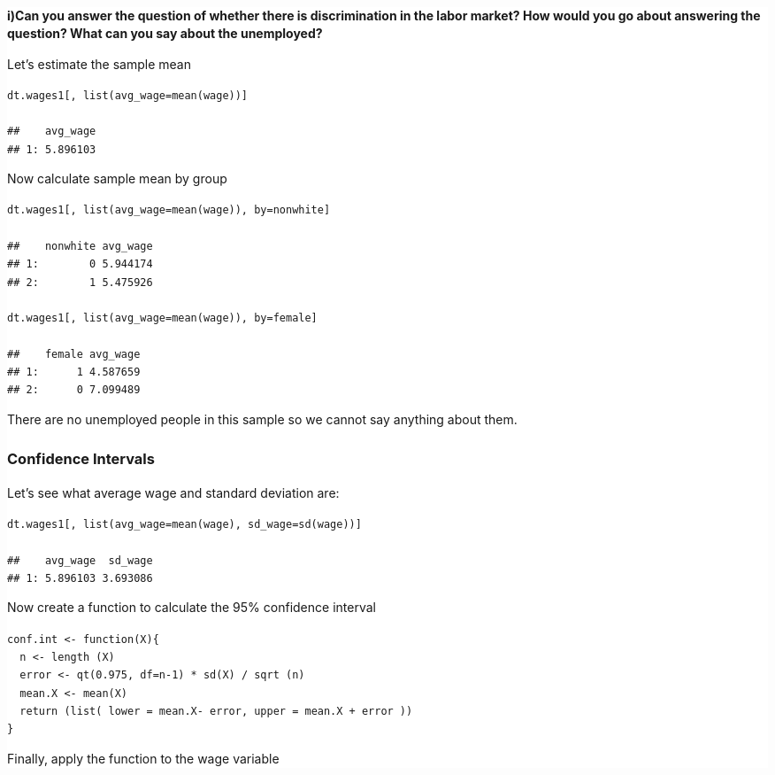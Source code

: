 **i)Can you answer the question of whether there is discrimination in
the labor market? How would you go about answering the question? What
can you say about the unemployed?**

Let’s estimate the sample mean

    dt.wages1[, list(avg_wage=mean(wage))]

    ##    avg_wage
    ## 1: 5.896103

Now calculate sample mean by group

    dt.wages1[, list(avg_wage=mean(wage)), by=nonwhite]

    ##    nonwhite avg_wage
    ## 1:        0 5.944174
    ## 2:        1 5.475926

    dt.wages1[, list(avg_wage=mean(wage)), by=female]

    ##    female avg_wage
    ## 1:      1 4.587659
    ## 2:      0 7.099489

There are no unemployed people in this sample so we cannot say anything
about them.

### Confidence Intervals

Let’s see what average wage and standard deviation are:

    dt.wages1[, list(avg_wage=mean(wage), sd_wage=sd(wage))]

    ##    avg_wage  sd_wage
    ## 1: 5.896103 3.693086

Now create a function to calculate the 95% confidence interval

    conf.int <- function(X){
      n <- length (X)
      error <- qt(0.975, df=n-1) * sd(X) / sqrt (n)
      mean.X <- mean(X)
      return (list( lower = mean.X- error, upper = mean.X + error ))
    }

Finally, apply the function to the wage variable
